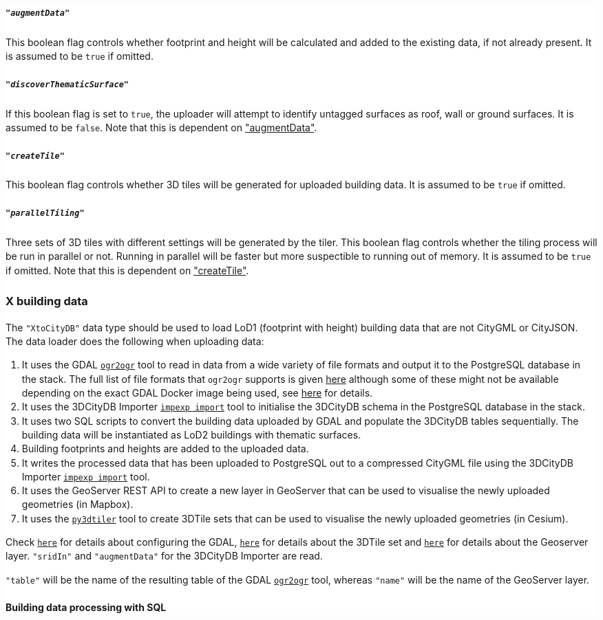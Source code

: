 ##### `"augmentData"`

This boolean flag controls whether footprint and height will be calculated and added to the existing data, if not already present. It is assumed to be `true` if omitted.

##### `"discoverThematicSurface"`

If this boolean flag is set to `true`, the uploader will attempt to identify untagged surfaces as roof, wall or ground surfaces. It is assumed to be `false`. Note that this is dependent on ["augmentData"](#augmentdata).

##### `"createTile"`

This boolean flag controls whether 3D tiles will be generated for uploaded building data. It is assumed to be `true` if omitted.

##### `"parallelTiling"`

Three sets of 3D tiles with different settings will be generated by the tiler. This boolean flag controls whether the tiling process will be run in parallel or not. Running in parallel will be faster but more suspectible to running out of memory. It is assumed to be `true` if omitted. Note that this is dependent on ["createTile"](#createtile).

### X building data

The `"XtoCityDB"` data type should be used to load LoD1 (footprint with height) building data that are not CityGML or CityJSON.
The data loader does the following when uploading data:

1. It uses the GDAL [`ogr2ogr`][ogr2ogr] tool to read in data from a wide variety of file formats and output it to the PostgreSQL database in the stack.
The full list of file formats that `ogr2ogr` supports is given [here][vector-drivers] although some of these might not be available depending on the exact GDAL Docker image being used, see [here][gdal-docker] for details.
2. It uses the 3DCityDB Importer [`impexp import`][3dcitydb-importer] tool to initialise the 3DCityDB schema in the PostgreSQL database in the stack.
3. It uses two SQL scripts to convert the building data uploaded by GDAL and populate the 3DCityDB tables sequentially. The building data will be instantiated as LoD2 buildings with thematic surfaces.
4. Building footprints and heights are added to the uploaded data.
5. It writes the processed data that has been uploaded to PostgreSQL out to a compressed CityGML file using the 3DCityDB Importer [`impexp import`][3dcitydb-importer] tool.
6. It uses the GeoServer REST API to create a new layer in GeoServer that can be used to visualise the newly uploaded geometries (in Mapbox).
7. It uses the [`py3dtiler`][py3dtiler] tool to create 3DTile sets that can be used to visualise the newly uploaded geometries (in Cesium).

Check [`here`](#gdal-options) for details about configuring the GDAL, [`here`](#citydb-data) for details about the 3DTile set and [`here`](#geoserver-options) for details about the Geoserver layer. `"sridIn"` and `"augmentData"` for the 3DCityDB Importer are read.

`"table"` will be the name of the resulting table of the GDAL [`ogr2ogr`][ogr2ogr] tool, whereas `"name"` will be the name of the GeoServer layer.

#### Building data processing with SQL


[Turtle]: https://www.w3.org/TR/2014/REC-turtle-20140225/
[RSC-uploader]:   https://github.com/cambridge-cares/TheWorldAvatar/blob/main/JPS_BASE_LIB/src/main/java/uk/ac/cam/cares/jps/base/query/RemoteStoreClient.java#L875
[tbox-generation]: ../../../../JPS_BASE_LIB/src/main/java/uk/ac/cam/cares/jps/base/converter/TBoxGeneration.java#L91
[tbox-examples]:   ../../../../JPS_Ontology/KBTemplates/TBox/
[gdal-docker]:    https://github.com/OSGeo/gdal/tree/master/docker
[config-options]: https://gdal.org/user/configoptions.html#list-of-configuration-options-and-where-they-are-documented
[vector-common]:  https://gdal.org/programs/vector_common_options.html#common-options-for-vector-programs
[vector-common-config]: https://gdal.org/programs/vector_common_options.html#cmdoption-config
[ogr2ogr]:        https://gdal.org/programs/ogr2ogr.html#ogr2ogr
[ogr2ogr-a_srs]:  https://gdal.org/programs/ogr2ogr.html#cmdoption-ogr2ogr-a_srs
[ogr2ogr-s_srs]:  https://gdal.org/programs/ogr2ogr.html#cmdoption-ogr2ogr-s_srs
[ogr2ogr-t_srs]:  https://gdal.org/programs/ogr2ogr.html#cmdoption-ogr2ogr-t_srs
[ogr2ogr-oo]:     https://gdal.org/programs/ogr2ogr.html#cmdoption-ogr2ogr-oo
[ogr2ogr-lco]:    https://gdal.org/programs/ogr2ogr.html#cmdoption-ogr2ogr-lco
[ogr2ogr-doo]:    https://gdal.org/programs/ogr2ogr.html#cmdoption-ogr2ogr-doo
[ogr2ogr-nlt]:    https://gdal.org/programs/ogr2ogr.html#cmdoption-ogr2ogr-nlt
[ogr2ogr-select]: https://gdal.org/programs/ogr2ogr.html#cmdoption-ogr2ogr-select
[vector-drivers]:     https://gdal.org/drivers/vector/index.html#vector-drivers
[vector-shapefile]:   https://gdal.org/drivers/vector/shapefile.html#esri-shapefile-dbf
[vector-csv]:         https://gdal.org/drivers/vector/csv.html#comma-separated-value-csv
[vector-xls]:         https://gdal.org/drivers/vector/xls.html#xls-ms-excel-format
[vector-xlsx]:        https://gdal.org/drivers/vector/xlsx.html#xlsx-ms-office-open-xml-spreadsheet
[vector-postgis]:     https://gdal.org/drivers/vector/pg.html#postgresql-postgis
[vector-postgis-lco]: https://gdal.org/drivers/vector/pg.html#layer-creation-options
[vector-postgis-doo]: https://gdal.org/drivers/vector/pg.html#dataset-open-options
[vector-gdb]:         https://gdal.org/drivers/vector/openfilegdb.html#esri-file-geodatabase-openfilegdb
[geoserver-sql]:         https://docs.geoserver.org/latest/en/user/data/database/sqlview.html
[geoserver-sql-params]:  https://docs.geoserver.org/latest/en/user/data/database/sqlview.html#defining-parameters
[geoserver-rest]:        https://docs.geoserver.org/stable/en/user/rest/
[geoserver-rest-layers]: https://docs.geoserver.org/latest/en/api/#1.0.0/layers.yaml#/definitions/Layer
[time-formatting]:       https://docs.oracle.com/javase/8/docs/api/java/time/format/DateTimeFormatter.html#:~:text=All%20letters%20%27A%27%20to%20%27Z,use%0A%20%20%20%7D%20%20%20%20%20%20%20reserved%20for%20future%20use
[sld-cookbook]:          https://docs.geoserver.org/stable/en/user/styling/sld/cookbook/index.html
[raster-common]:        https://gdal.org/programs/raster_common_options.html#common-options-for-raster-programs
[raster-common-config]: https://gdal.org/programs/raster_common_options.html#cmdoption-config
[raster-common-a_srs]:  https://gdal.org/programs/raster_common_options.html#cmdoption-a_srs
[raster-common-t_srs]:  https://gdal.org/programs/raster_common_options.html#cmdoption-t_srshtml#reprojection-related-creation-options
[gdal-translate]:       https://gdal.org/programs/gdal_translate.html#gdal-translate
[gdal-translate-oo]:    https://gdal.org/programs/gdal_translate.html#cmdoption-gdal_translate-oo
[gdal-translate-co]:    https://gdal.org/programs/gdal_translate.html#cmdoption-gdal_translate-co
[gdalwarp]:       https://gdal.org/programs/gdal_translate.html#gdal-warp
[raster-drivers]: https://gdal.org/drivers/raster/index.html#raster-drivers
[raster-cog]:     https://gdal.org/drivers/raster/cog.html#cog-cloud-optimized-geotiff-generator
[raster-cog-co]:  https://gdal.org/drivers/raster/cog.html#creation-options
[raster-cog-t_srs]:       https://gdal.org/drivers/raster/cog.
[raster-geotiff]: https://gdal.org/drivers/raster/gtiff.html#gtiff-geotiff-file-format
[postgis-raster-loader]: https://postgis.net/docs/using_raster_dataman.html#RT_Raster_Loader
[pgrouting]: http://pgrouting.org/
[osm2pgrouting-how-to-use]: https://github.com/pgRouting/osm2pgrouting#how-to-use
[3dcitydb-importer]:         https://3dcitydb-docs.readthedocs.io/en/version-2022.2/impexp/cli/import.html
[3dcitydb-importer-formats]: https://3dcitydb-docs.readthedocs.io/en/version-2022.2/impexp/import.html#import-supported-file-formats
[3dcitydb-importer-cli]: https://3dcitydb-docs.readthedocs.io/en/latest/impexp/cli/import.html#import-command
[py3dtiler]: https://github.com/VCityTeam/py3dtilers
[crome-2020]: https://www.data.gov.uk/dataset/be5d88c9-acfb-4052-bf6b-ee9a416cfe60/crop-map-of-england-crome-2020
[zone-id]: https://docs.oracle.com/javase/8/docs/api/java/time/ZoneId.html